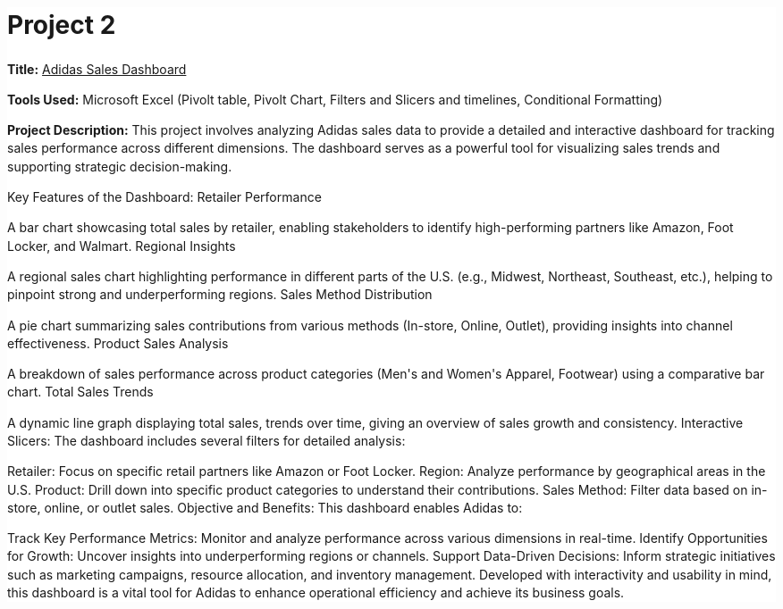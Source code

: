 






# Project 2

**Title:** [Adidas Sales Dashboard](https://github.com/adeolammy/Adebajo_Adewale.github.io/blob/main/Adidas-Dashboard-START.xlsx)

**Tools Used:** Microsoft Excel (Pivolt table, Pivolt Chart, Filters and Slicers and timelines, Conditional Formatting)

**Project Description:** This project involves analyzing Adidas sales data to provide a detailed and interactive dashboard for tracking sales performance across different dimensions. The dashboard serves as a powerful tool for visualizing sales trends and supporting strategic decision-making.

Key Features of the Dashboard:
Retailer Performance

A bar chart showcasing total sales by retailer, enabling stakeholders to identify high-performing partners like Amazon, Foot Locker, and Walmart.
Regional Insights

A regional sales chart highlighting performance in different parts of the U.S. (e.g., Midwest, Northeast, Southeast, etc.), helping to pinpoint strong and underperforming regions.
Sales Method Distribution

A pie chart summarizing sales contributions from various methods (In-store, Online, Outlet), providing insights into channel effectiveness.
Product Sales Analysis

A breakdown of sales performance across product categories (Men's and Women's Apparel, Footwear) using a comparative bar chart.
Total Sales Trends

A dynamic line graph displaying total sales, trends over time, giving an overview of sales growth and consistency.
Interactive Slicers:
The dashboard includes several filters for detailed analysis:

Retailer: Focus on specific retail partners like Amazon or Foot Locker.
Region: Analyze performance by geographical areas in the U.S.
Product: Drill down into specific product categories to understand their contributions.
Sales Method: Filter data based on in-store, online, or outlet sales.
Objective and Benefits:
This dashboard enables Adidas to:

Track Key Performance Metrics: Monitor and analyze performance across various dimensions in real-time.
Identify Opportunities for Growth: Uncover insights into underperforming regions or channels.
Support Data-Driven Decisions: Inform strategic initiatives such as marketing campaigns, resource allocation, and inventory management.
Developed with interactivity and usability in mind, this dashboard is a vital tool for Adidas to enhance operational efficiency and achieve its business goals.
